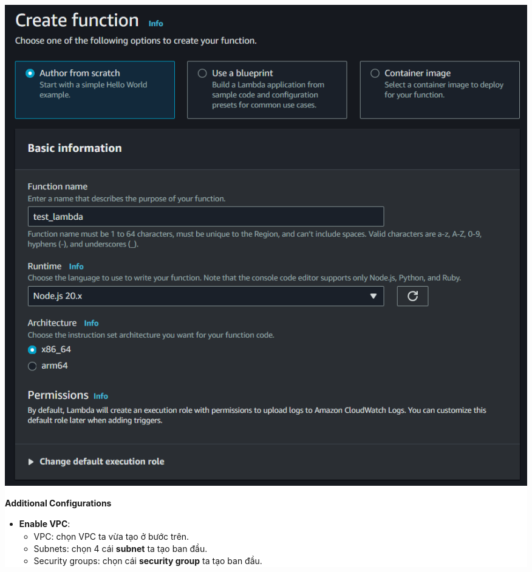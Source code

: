 ![alt text](./nodegetstarted/image-55.png)

**Additional Configurations**
  * **Enable VPC**:
    * VPC: chọn VPC ta vừa tạo ở bước trên.
    * Subnets: chọn 4 cái **subnet** ta tạo ban đầu.
    * Security groups: chọn cái **security group** ta tạo ban đầu.
